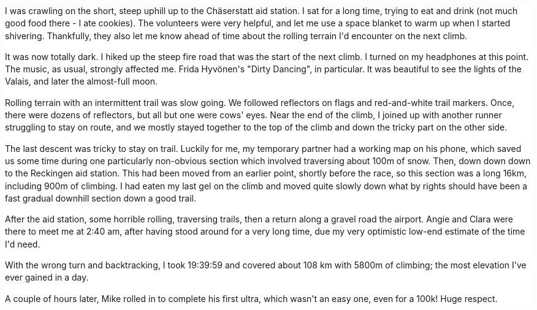 I was crawling on the short, steep uphill up to the Chäserstatt aid
station. I sat for a long time, trying to eat and drink (not much good
food there - I ate cookies). The volunteers were very helpful, and let
me use a space blanket to warm up when I started shivering. Thankfully,
they also let me know ahead of time about the rolling terrain I'd
encounter on the next climb.

It was now totally dark. I hiked up the steep fire road that was the
start of the next climb. I turned on my headphones at this point. The
music, as usual, strongly affected me. Frida Hyvönen's "Dirty
Dancing", in particular. It was beautiful to see the lights of the
Valais, and later the almost-full moon.

Rolling terrain with an intermittent trail was slow going. We followed
reflectors on flags and red-and-white trail markers. Once, there were
dozens of reflectors, but all but one were cows' eyes. Near the end of
the climb, I joined up with another runner struggling to stay on route,
and we mostly stayed together to the top of the climb and down the
tricky part on the other side.

The last descent was tricky to stay on trail. Luckily for me, my
temporary partner had a working map on his phone, which saved us some
time during one particularly non-obvious section which involved
traversing about 100m of snow. Then, down down down to the Reckingen aid
station. This had been moved from an earlier point, shortly before the
race, so this section was a long 16km, including 900m of climbing. I had
eaten my last gel on the climb and moved quite slowly down what by
rights should have been a fast gradual downhill section down a good
trail.

After the aid station, some horrible rolling, traversing trails, then a
return along a gravel road the airport. Angie and Clara were there to
meet me at 2:40 am, after having stood around for a very long time, due
my very optimistic low-end estimate of the time I'd need.

With the wrong turn and backtracking, I took 19:39:59 and covered about
108 km with 5800m of climbing; the most elevation I've ever gained in a
day.

A couple of hours later, Mike rolled in to complete his first ultra,
which wasn't an easy one, even for a 100k! Huge respect.

<figure>